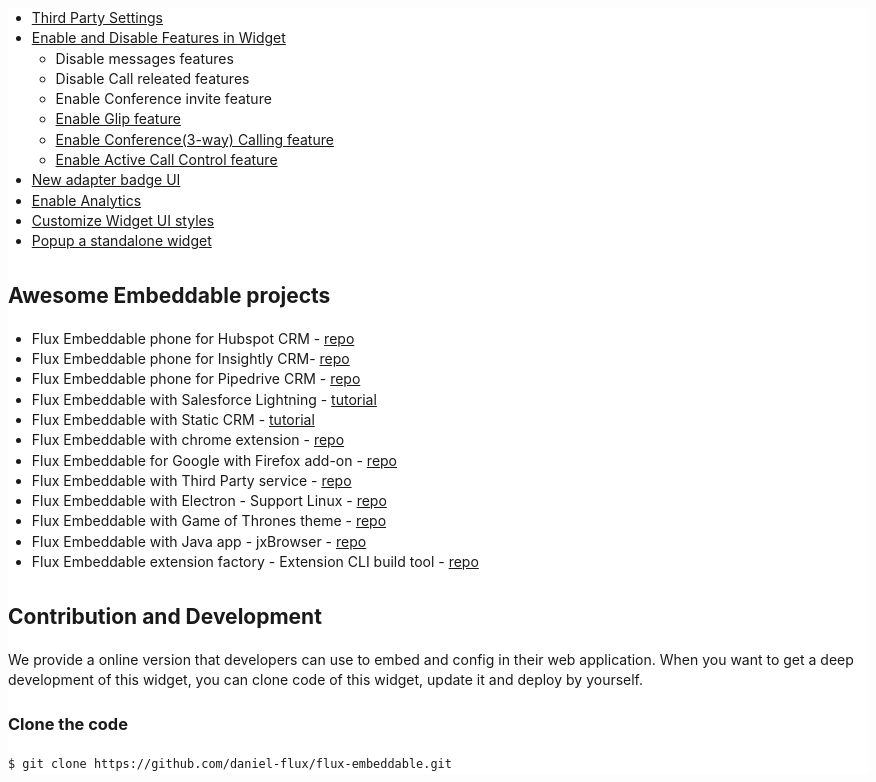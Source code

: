   * [Third Party Settings](docs/third-party-service-in-widget.md#third-party-settings)
* [Enable and Disable Features in Widget](docs/disable-features.md)
  * Disable messages features
  * Disable Call releated features
  * Enable Conference invite feature
  * [Enable Glip feature](docs/disable-features.md#enable-glip-feature)
  * [Enable Conference(3-way) Calling feature](docs/disable-features.md#enable-conference-call-feature)
  * [Enable Active Call Control feature](docs/disable-features.md#enable-active-call-control-feature)
* [New adapter badge UI](docs/new-adapter-ui.md)
* [Enable Analytics](docs/add-analytics.md)
* [Customize Widget UI styles](docs/customize-ui-styles.md)
* [Popup a standalone widget](docs/popup-window.md)
## Awesome Embeddable projects

* Flux Embeddable phone for Hubspot CRM - [repo](https://github.com/daniel-flux/flux-embeddable/hubspot-embeddable-flux-embeddable-phone)
* Flux Embeddable phone for Insightly CRM- [repo](https://github.com/daniel-flux/flux-embeddable/insightly-embeddable-flux-embeddable-phone)
* Flux Embeddable phone for Pipedrive CRM - [repo](https://github.com/daniel-flux/flux-embeddable/pipedrive-embeddable-flux-embeddable-phone-spa)
* Flux Embeddable with Salesforce Lightning - [tutorial](https://flux-embeddable-web-widget-demos.readthedocs.io/en/latest/salesforce_lightning/tutorial/)
* Flux Embeddable with Static CRM - [tutorial](https://flux-embeddable-web-widget-demos.readthedocs.io/en/latest/static_crm/tutorial/)
* Flux Embeddable with chrome extension - [repo](https://github.com/embbnux/flux-embeddable-voice-extension)
* Flux Embeddable for Google with Firefox add-on - [repo](https://github.com/embbnux/flux-embeddable-for-google-firefox-addon)
* Flux Embeddable with Third Party service - [repo](https://github.com/embbnux/flux-embeddable-voice-with-third-party)
* Flux Embeddable with Electron - Support Linux - [repo](https://github.com/embbnux/flux-embeddable-voice-app)
* Flux Embeddable with Game of Thrones theme - [repo](https://github.com/embbnux/flux-embeddable-web-widget-styles)
* Flux Embeddable with Java app - jxBrowser - [repo](https://github.com/tylerlong/jxbrowser-webrtc)
* Flux Embeddable extension factory - Extension CLI build tool - [repo](https://github.com/daniel-flux/flux-embeddable-extension-factory)

## Contribution and Development

We provide a online version that developers can use to embed and config in their web application. When you want to get a deep development of this widget, you can clone code of this widget, update it and deploy by yourself.

### Clone the code

```bash
$ git clone https://github.com/daniel-flux/flux-embeddable.git
```
